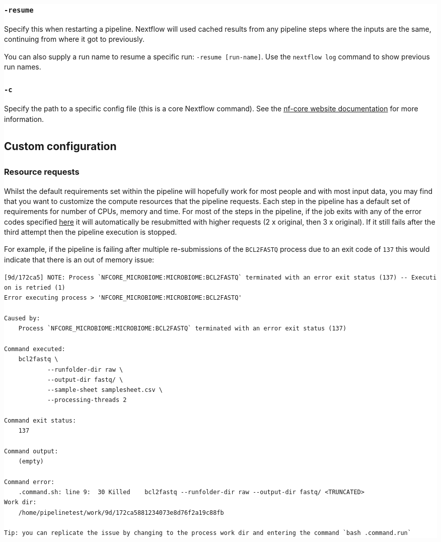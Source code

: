 ### `-resume`

Specify this when restarting a pipeline. Nextflow will used cached results from any pipeline steps where the inputs are the same, continuing from where it got to previously.

You can also supply a run name to resume a specific run: `-resume [run-name]`. Use the `nextflow log` command to show previous run names.

### `-c`

Specify the path to a specific config file (this is a core Nextflow command). See the [nf-core website documentation](https://nf-co.re/usage/configuration) for more information.

## Custom configuration

### Resource requests

Whilst the default requirements set within the pipeline will hopefully work for most people and with most input data, you may find that you want to customize the compute resources that the pipeline requests. Each step in the pipeline has a default set of requirements for number of CPUs, memory and time. For most of the steps in the pipeline, if the job exits with any of the error codes specified [here](https://github.com/nf-core/rnaseq/blob/4c27ef5610c87db00c3c5a3eed10b1d161abf575/conf/base.config#L18) it will automatically be resubmitted with higher requests (2 x original, then 3 x original). If it still fails after the third attempt then the pipeline execution is stopped.

For example, if the pipeline is failing after multiple re-submissions of the `BCL2FASTQ` process due to an exit code of `137` this would indicate that there is an out of memory issue:

```console
[9d/172ca5] NOTE: Process `NFCORE_MICROBIOME:MICROBIOME:BCL2FASTQ` terminated with an error exit status (137) -- Execution is retried (1)
Error executing process > 'NFCORE_MICROBIOME:MICROBIOME:BCL2FASTQ'

Caused by:
    Process `NFCORE_MICROBIOME:MICROBIOME:BCL2FASTQ` terminated with an error exit status (137)

Command executed:
    bcl2fastq \
            --runfolder-dir raw \
            --output-dir fastq/ \
            --sample-sheet samplesheet.csv \
            --processing-threads 2

Command exit status:
    137

Command output:
    (empty)

Command error:
    .command.sh: line 9:  30 Killed    bcl2fastq --runfolder-dir raw --output-dir fastq/ <TRUNCATED>
Work dir:
    /home/pipelinetest/work/9d/172ca5881234073e8d76f2a19c88fb

Tip: you can replicate the issue by changing to the process work dir and entering the command `bash .command.run`
```
